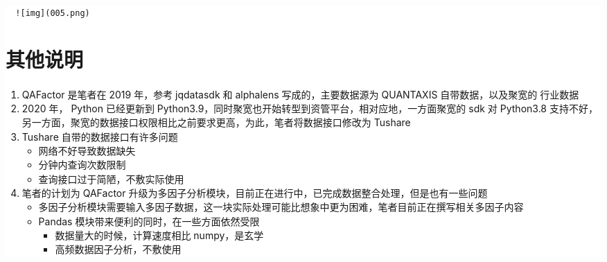       ![img](005.png)

<a id="org9266fe9"></a>

# 其他说明

1.  QAFactor 是笔者在 2019 年，参考 jqdatasdk 和 alphalens 写成的，主要数据源为 QUANTAXIS 自带数据，以及聚宽的
    行业数据
2.  2020 年， Python 已经更新到 Python3.9，同时聚宽也开始转型到资管平台，相对应地，一方面聚宽的 sdk 对 Python3.8
    支持不好，另一方面，聚宽的数据接口权限相比之前要求更高，为此，笔者将数据接口修改为 Tushare
3.  Tushare 自带的数据接口有许多问题
    - 网络不好导致数据缺失
    - 分钟内查询次数限制
    - 查询接口过于简陋，不敷实际使用
4.  笔者的计划为 QAFactor 升级为多因子分析模块，目前正在进行中，已完成数据整合处理，但是也有一些问题
    - 多因子分析模块需要输入多因子数据，这一块实际处理可能比想象中更为困难，笔者目前正在撰写相关多因子内容
    - Pandas 模块带来便利的同时，在一些方面依然受限
      - 数据量大的时候，计算速度相比 numpy，是玄学
      - 高频数据因子分析，不敷使用
